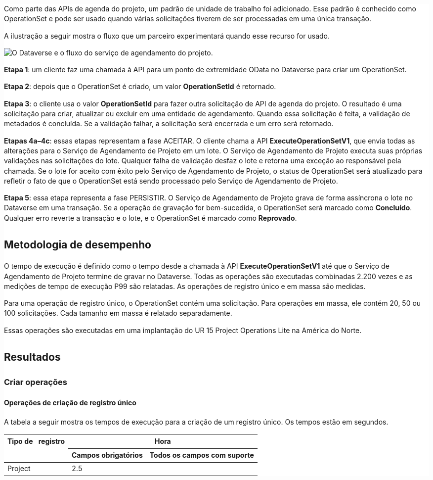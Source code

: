 Como parte das APIs de agenda do projeto, um padrão de unidade de trabalho foi adicionado. Esse padrão é conhecido como OperationSet e pode ser usado quando várias solicitações tiverem de ser processadas em uma única transação.

A ilustração a seguir mostra o fluxo que um parceiro experimentará quando esse recurso for usado.

![O Dataverse e o fluxo do serviço de agendamento do projeto.](./media/dataverse-project-scheduling-service-flow.png)

**Etapa 1**: um cliente faz uma chamada à API para um ponto de extremidade OData no Dataverse para criar um OperationSet.

**Etapa 2**: depois que o OperationSet é criado, um valor **OperationSetId** é retornado.

**Etapa 3**: o cliente usa o valor **OperationSetId** para fazer outra solicitação de API de agenda do projeto. O resultado é uma solicitação para criar, atualizar ou excluir em uma entidade de agendamento. Quando essa solicitação é feita, a validação de metadados é concluída. Se a validação falhar, a solicitação será encerrada e um erro será retornado.

**Etapas 4a–4c**: essas etapas representam a fase ACEITAR. O cliente chama a API **ExecuteOperationSetV1**, que envia todas as alterações para o Serviço de Agendamento de Projeto em um lote. O Serviço de Agendamento de Projeto executa suas próprias validações nas solicitações do lote. Qualquer falha de validação desfaz o lote e retorna uma exceção ao responsável pela chamada. Se o lote for aceito com êxito pelo Serviço de Agendamento de Projeto, o status de OperationSet será atualizado para refletir o fato de que o OperationSet está sendo processado pelo Serviço de Agendamento de Projeto.

**Etapa 5**: essa etapa representa a fase PERSISTIR. O Serviço de Agendamento de Projeto grava de forma assíncrona o lote no Dataverse em uma transação. Se a operação de gravação for bem-sucedida, o OperationSet será marcado como **Concluído**. Qualquer erro reverte a transação e o lote, e o OperationSet é marcado como **Reprovado**.

## <a name="performance-methodology"></a>Metodologia de desempenho
O tempo de execução é definido como o tempo desde a chamada à API **ExecuteOperationSetV1** até que o Serviço de Agendamento de Projeto termine de gravar no Dataverse. Todas as operações são executadas combinadas 2.200 vezes e as medições de tempo de execução P99 são relatadas. As operações de registro único e em massa são medidas.

Para uma operação de registro único, o OperationSet contém uma solicitação. Para operações em massa, ele contém 20, 50 ou 100 solicitações. Cada tamanho em massa é relatado separadamente.

Essas operações são executadas em uma implantação do UR 15 Project Operations Lite na América do Norte.

## <a name="results"></a>Resultados
### <a name="create-operations"></a>Criar operações
#### <a name="single-record-create-operations"></a>Operações de criação de registro único
A tabela a seguir mostra os tempos de execução para a criação de um registro único. Os tempos estão em segundos.

<table class="tg">
<thead>
  <tr>
    <th class="tg-0lax" rowspan="2">Tipo de&nbsp;&nbsp;&nbsp;registro</th>
    <th class="tg-0lax" colspan="2">Hora</th>
  </tr>
  <tr>
    <th class="tg-0lax">Campos obrigatórios</th>
    <th class="tg-0lax">Todos os campos com suporte</th>
  </tr>
</thead>
<tbody>
  <tr>
    <td class="tg-0lax">Project</td>
    <td class="tg-0lax">2.5</td>